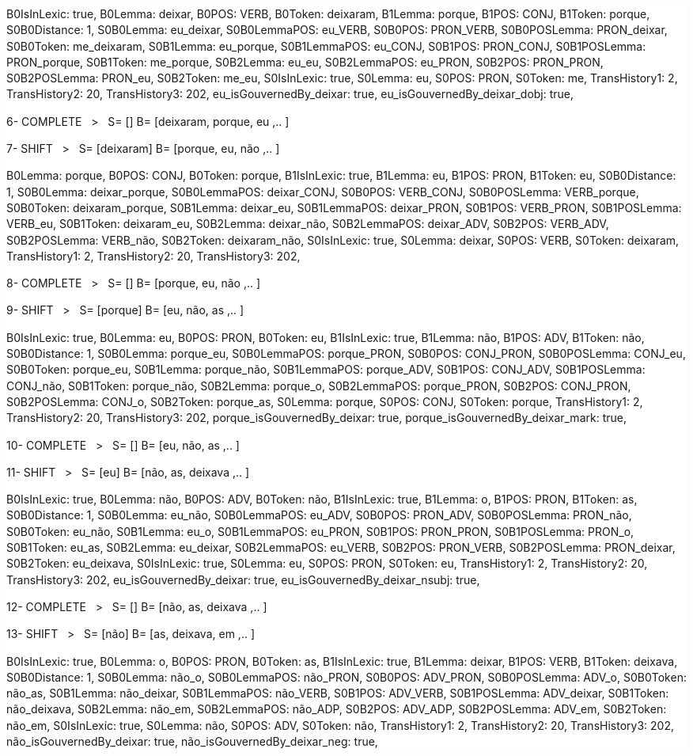 B0IsInLexic: true, B0Lemma: deixar, B0POS: VERB, B0Token: deixaram, B1Lemma: porque, B1POS: CONJ, B1Token: porque, S0B0Distance: 1, S0B0Lemma: eu_deixar, S0B0LemmaPOS: eu_VERB, S0B0POS: PRON_VERB, S0B0POSLemma: PRON_deixar, S0B0Token: me_deixaram, S0B1Lemma: eu_porque, S0B1LemmaPOS: eu_CONJ, S0B1POS: PRON_CONJ, S0B1POSLemma: PRON_porque, S0B1Token: me_porque, S0B2Lemma: eu_eu, S0B2LemmaPOS: eu_PRON, S0B2POS: PRON_PRON, S0B2POSLemma: PRON_eu, S0B2Token: me_eu, S0IsInLexic: true, S0Lemma: eu, S0POS: PRON, S0Token: me, TransHistory1: 2, TransHistory2: 20, TransHistory3: 202, eu_isGouvernedBy_deixar: true, eu_isGouvernedBy_deixar_dobj: true, 

6- COMPLETE&nbsp;&nbsp;&nbsp;>&nbsp;&nbsp;&nbsp;S= []   B= [deixaram, porque, eu ,.. ]



7- SHIFT&nbsp;&nbsp;&nbsp;>&nbsp;&nbsp;&nbsp;S= [deixaram]   B= [porque, eu, não ,.. ]

B0Lemma: porque, B0POS: CONJ, B0Token: porque, B1IsInLexic: true, B1Lemma: eu, B1POS: PRON, B1Token: eu, S0B0Distance: 1, S0B0Lemma: deixar_porque, S0B0LemmaPOS: deixar_CONJ, S0B0POS: VERB_CONJ, S0B0POSLemma: VERB_porque, S0B0Token: deixaram_porque, S0B1Lemma: deixar_eu, S0B1LemmaPOS: deixar_PRON, S0B1POS: VERB_PRON, S0B1POSLemma: VERB_eu, S0B1Token: deixaram_eu, S0B2Lemma: deixar_não, S0B2LemmaPOS: deixar_ADV, S0B2POS: VERB_ADV, S0B2POSLemma: VERB_não, S0B2Token: deixaram_não, S0IsInLexic: true, S0Lemma: deixar, S0POS: VERB, S0Token: deixaram, TransHistory1: 2, TransHistory2: 20, TransHistory3: 202, 

8- COMPLETE&nbsp;&nbsp;&nbsp;>&nbsp;&nbsp;&nbsp;S= []   B= [porque, eu, não ,.. ]



9- SHIFT&nbsp;&nbsp;&nbsp;>&nbsp;&nbsp;&nbsp;S= [porque]   B= [eu, não, as ,.. ]

B0IsInLexic: true, B0Lemma: eu, B0POS: PRON, B0Token: eu, B1IsInLexic: true, B1Lemma: não, B1POS: ADV, B1Token: não, S0B0Distance: 1, S0B0Lemma: porque_eu, S0B0LemmaPOS: porque_PRON, S0B0POS: CONJ_PRON, S0B0POSLemma: CONJ_eu, S0B0Token: porque_eu, S0B1Lemma: porque_não, S0B1LemmaPOS: porque_ADV, S0B1POS: CONJ_ADV, S0B1POSLemma: CONJ_não, S0B1Token: porque_não, S0B2Lemma: porque_o, S0B2LemmaPOS: porque_PRON, S0B2POS: CONJ_PRON, S0B2POSLemma: CONJ_o, S0B2Token: porque_as, S0Lemma: porque, S0POS: CONJ, S0Token: porque, TransHistory1: 2, TransHistory2: 20, TransHistory3: 202, porque_isGouvernedBy_deixar: true, porque_isGouvernedBy_deixar_mark: true, 

10- COMPLETE&nbsp;&nbsp;&nbsp;>&nbsp;&nbsp;&nbsp;S= []   B= [eu, não, as ,.. ]



11- SHIFT&nbsp;&nbsp;&nbsp;>&nbsp;&nbsp;&nbsp;S= [eu]   B= [não, as, deixava ,.. ]

B0IsInLexic: true, B0Lemma: não, B0POS: ADV, B0Token: não, B1IsInLexic: true, B1Lemma: o, B1POS: PRON, B1Token: as, S0B0Distance: 1, S0B0Lemma: eu_não, S0B0LemmaPOS: eu_ADV, S0B0POS: PRON_ADV, S0B0POSLemma: PRON_não, S0B0Token: eu_não, S0B1Lemma: eu_o, S0B1LemmaPOS: eu_PRON, S0B1POS: PRON_PRON, S0B1POSLemma: PRON_o, S0B1Token: eu_as, S0B2Lemma: eu_deixar, S0B2LemmaPOS: eu_VERB, S0B2POS: PRON_VERB, S0B2POSLemma: PRON_deixar, S0B2Token: eu_deixava, S0IsInLexic: true, S0Lemma: eu, S0POS: PRON, S0Token: eu, TransHistory1: 2, TransHistory2: 20, TransHistory3: 202, eu_isGouvernedBy_deixar: true, eu_isGouvernedBy_deixar_nsubj: true, 

12- COMPLETE&nbsp;&nbsp;&nbsp;>&nbsp;&nbsp;&nbsp;S= []   B= [não, as, deixava ,.. ]



13- SHIFT&nbsp;&nbsp;&nbsp;>&nbsp;&nbsp;&nbsp;S= [não]   B= [as, deixava, em ,.. ]

B0IsInLexic: true, B0Lemma: o, B0POS: PRON, B0Token: as, B1IsInLexic: true, B1Lemma: deixar, B1POS: VERB, B1Token: deixava, S0B0Distance: 1, S0B0Lemma: não_o, S0B0LemmaPOS: não_PRON, S0B0POS: ADV_PRON, S0B0POSLemma: ADV_o, S0B0Token: não_as, S0B1Lemma: não_deixar, S0B1LemmaPOS: não_VERB, S0B1POS: ADV_VERB, S0B1POSLemma: ADV_deixar, S0B1Token: não_deixava, S0B2Lemma: não_em, S0B2LemmaPOS: não_ADP, S0B2POS: ADV_ADP, S0B2POSLemma: ADV_em, S0B2Token: não_em, S0IsInLexic: true, S0Lemma: não, S0POS: ADV, S0Token: não, TransHistory1: 2, TransHistory2: 20, TransHistory3: 202, não_isGouvernedBy_deixar: true, não_isGouvernedBy_deixar_neg: true, 
